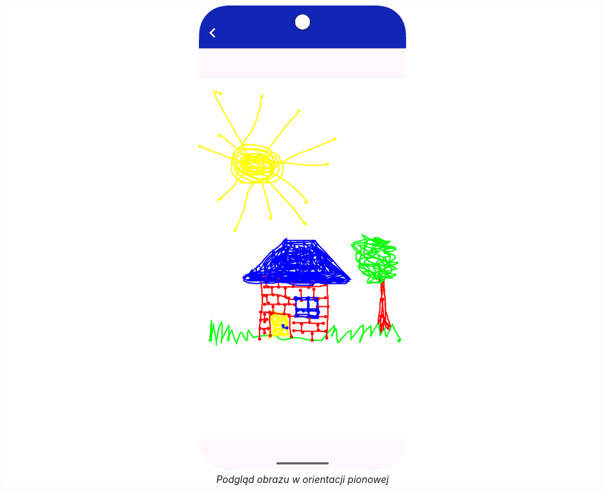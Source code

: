 <p style="text-align: center;">
  <img src="screenshots/andpaint_view_vertical.png" alt="Podgląd obrazu w orientacji pionowej" width="300"/><br/>
  <em>Podgląd obrazu w orientacji pionowej</em>
</p>
